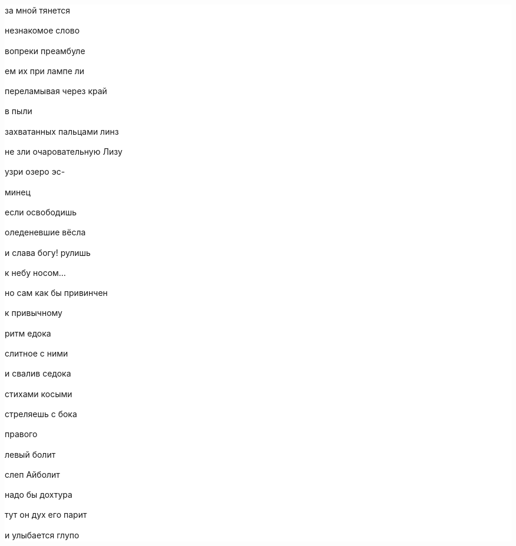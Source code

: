   


за мной тянется

незнакомое слово

вопреки преамбуле

ем их при лампе ли 

переламывая через край 

  


в пыли

захватанных пальцами линз

не зли очаровательную Лизу

узри озеро эс-

минец

  


если освободишь

оледеневшие вёсла

и слава богу! рулишь

к небу носом… 

но сам как бы привинчен

  


к привычному 

ритм едока

слитное с ними

и свалив седока

стихами косыми

  


стреляешь с бока 

правого

левый болит

слеп Айболит

надо бы дохтура

  


тут он дух его парит

и улыбается глупо
